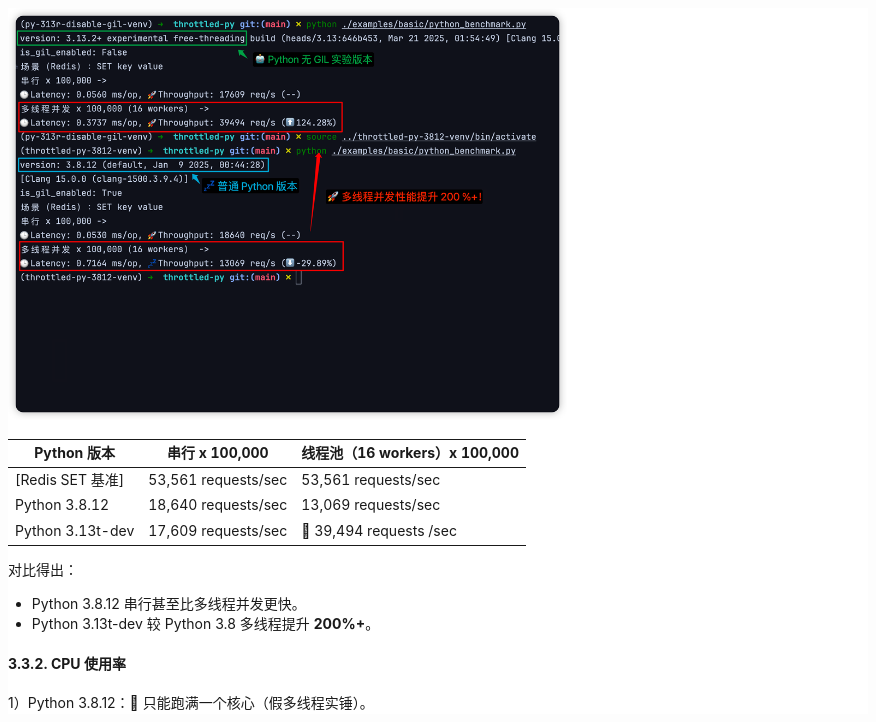   <img src="https://github.com/ZhuoZhuoCrayon/crayon-notes/raw/master/Language/Python/no-gil/images/3-2-1-x.png" width="65%">
</div>

| Python 版本        | 串行 x 100,000        | 线程池（16 workers）x 100,000 |
|------------------|---------------------|--------------------------|
| [Redis SET 基准]   | 53,561 requests/sec | 53,561 requests/sec      |
| Python 3.8.12    | 18,640 requests/sec | 13,069 requests/sec      |
| Python 3.13t-dev | 17,609 requests/sec | 🚀 39,494 requests /sec  |

对比得出：

* Python 3.8.12 串行甚至比多线程并发更快。
* Python 3.13t-dev 较 Python 3.8 多线程提升 **200%+**。

#### 3.3.2. CPU 使用率

1）Python 3.8.12：🐌 只能跑满一个核心（假多线程实锤）。

<div align="left">